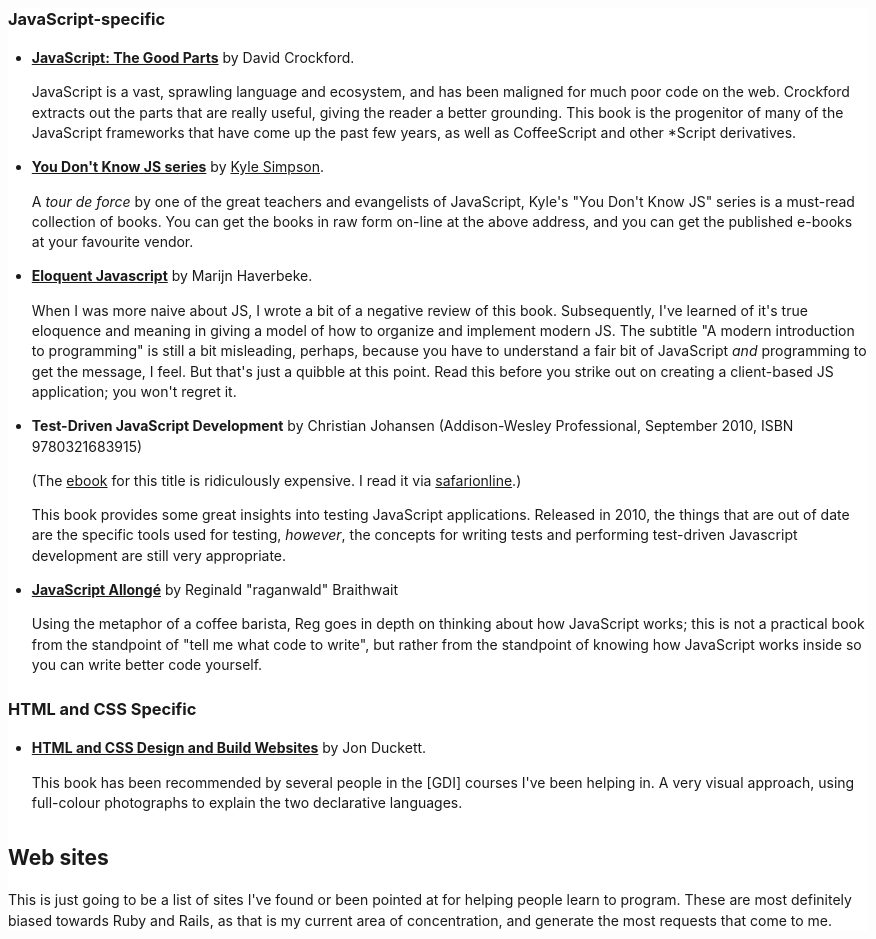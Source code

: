 ### JavaScript-specific

-   [**JavaScript: The Good Parts**](https://www.goodreads.com/book/show/2998152-javascript) by David Crockford.

    JavaScript is a vast, sprawling language and ecosystem, and has been maligned for much poor code on the web. Crockford extracts out the parts that are really useful, giving the reader a better grounding. This book is the progenitor of many of the JavaScript frameworks that have come up the past few years, as well as CoffeeScript and other \*Script derivatives.

-   [**You Don\'t Know JS series**](https://github.com/getify/You-Dont-Know-JS) by [Kyle Simpson](https://github.com/getify).

    A *tour de force* by one of the great teachers and evangelists of JavaScript, Kyle\'s \"You Don\'t Know JS\" series is a must-read collection of books. You can get the books in raw form on-line at the above address, and you can get the published e-books at your favourite vendor.

-   [**Eloquent Javascript**](http://eloquentjavascript.net/) by Marijn Haverbeke.

    When I was more naive about JS, I wrote a bit of a negative review of this book. Subsequently, I\'ve learned of it\'s true eloquence and meaning in giving a model of how to organize and implement modern JS. The subtitle \"A modern introduction to programming\" is still a bit misleading, perhaps, because you have to understand a fair bit of JavaScript *and* programming to get the message, I feel. But that\'s just a quibble at this point. Read this before you strike out on creating a client-based JS application; you won\'t regret it.

-   **Test-Driven JavaScript Development** by Christian Johansen (Addison-Wesley Professional, September 2010, ISBN 9780321683915)

    (The [ebook](http://www.informit.com/store/test-driven-javascript-development-9780321684042) for this title is ridiculously expensive. I read it via [safarionline](https://learning.oreilly.com/library/view/test-driven-javascript-development/9780321684097/).)

    This book provides some great insights into testing JavaScript applications. Released in 2010, the things that are out of date are the specific tools used for testing, *however*, the concepts for writing tests and performing test-driven Javascript development are still very appropriate.

-   [**JavaScript Allongé**](https://leanpub.com/javascriptallongesix) by Reginald \"raganwald\" Braithwait

    Using the metaphor of a coffee barista, Reg goes in depth on thinking about how JavaScript works; this is not a practical book from the standpoint of \"tell me what code to write\", but rather from the standpoint of knowing how JavaScript works inside so you can write better code yourself.

### HTML and CSS Specific

-   [**HTML and CSS Design and Build Websites**](https://www.amazon.com/HTML-CSS-Design-Build-Websites/dp/1118008189?ie=UTF8&*Version*=1&*entries*=0) by Jon Duckett.

    This book has been recommended by several people in the \[GDI\] courses I\'ve been helping in. A very visual approach, using full-colour photographs to explain the two declarative languages.

Web sites
---------

This is just going to be a list of sites I\'ve found or been pointed at for helping people learn to program. These are most definitely biased towards Ruby and Rails, as that is my current area of concentration, and generate the most requests that come to me.
